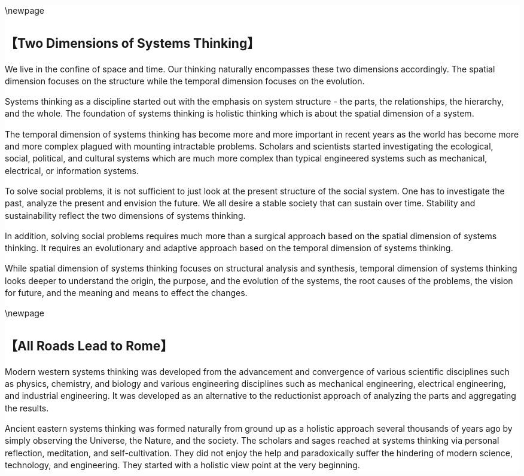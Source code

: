 
\newpage

## 【Two Dimensions of Systems Thinking】

We live in the confine of  space and time. Our thinking naturally encompasses these two dimensions accordingly. 
The spatial dimension focuses on the structure while the temporal dimension focuses on the evolution.

Systems thinking as a discipline started out with the emphasis on system structure - the parts, the relationships, the hierarchy, and the whole. 
The foundation of systems thinking is holistic thinking which is about the spatial dimension of a system.

The temporal dimension of systems thinking has become more and more important in recent years as the world has become more and more complex 
plagued with mounting intractable problems. Scholars and scientists started investigating the ecological, social, political, and cultural 
systems which are much more complex than typical engineered systems such as mechanical, electrical, or information systems.

To solve social problems, it is not sufficient to just look at the present structure of the social system. 
One has to investigate the past, analyze the present and envision the future. We all desire a stable society that can sustain over time. 
Stability and sustainability reflect the two dimensions of systems thinking.

In addition, solving social problems requires much more than a surgical approach based on the spatial dimension of systems thinking. 
It requires an evolutionary and adaptive approach based on the temporal dimension of systems thinking.

While spatial dimension of systems thinking focuses on structural analysis and synthesis, 
temporal dimension of systems thinking looks deeper to understand the origin, the purpose, 
and the evolution of the systems, the root causes of the problems, the vision for future, and the meaning and means to effect the changes.


\newpage

## 【All Roads Lead to Rome】

Modern western systems thinking was developed from the advancement and convergence of various scientific 
disciplines such as physics, chemistry, and biology and various engineering disciplines such as mechanical engineering, 
electrical engineering, and industrial engineering. It was developed as an alternative to the reductionist approach of analyzing the parts and aggregating the results.

Ancient eastern systems thinking was formed naturally from ground up as a holistic approach several thousands 
of years ago by simply observing the Universe, the Nature, and the society.  The scholars and sages reached 
at systems thinking via personal reflection, meditation, and self-cultivation. 
They did not enjoy the help and paradoxically suffer the hindering of modern science, technology, and engineering. 
They started with a holistic view point at the very beginning.
